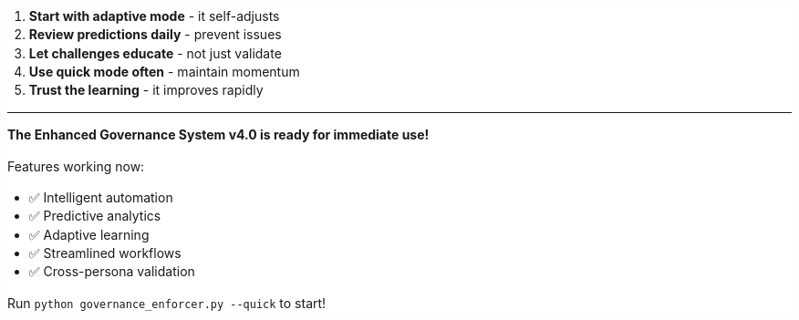 1. **Start with adaptive mode** - it self-adjusts
2. **Review predictions daily** - prevent issues
3. **Let challenges educate** - not just validate
4. **Use quick mode often** - maintain momentum
5. **Trust the learning** - it improves rapidly

---

**The Enhanced Governance System v4.0 is ready for immediate use!**

Features working now:
- ✅ Intelligent automation
- ✅ Predictive analytics
- ✅ Adaptive learning
- ✅ Streamlined workflows
- ✅ Cross-persona validation

Run `python governance_enforcer.py --quick` to start!